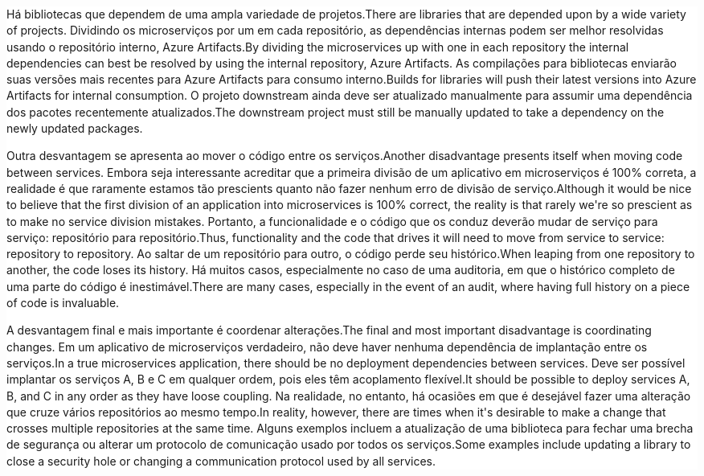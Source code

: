 <span data-ttu-id="b8492-211">Há bibliotecas que dependem de uma ampla variedade de projetos.</span><span class="sxs-lookup"><span data-stu-id="b8492-211">There are libraries that are depended upon by a wide variety of projects.</span></span> <span data-ttu-id="b8492-212">Dividindo os microserviços por um em cada repositório, as dependências internas podem ser melhor resolvidas usando o repositório interno, Azure Artifacts.</span><span class="sxs-lookup"><span data-stu-id="b8492-212">By dividing the microservices up with one in each repository the internal dependencies can best be resolved by using the internal repository, Azure Artifacts.</span></span> <span data-ttu-id="b8492-213">As compilações para bibliotecas enviarão suas versões mais recentes para Azure Artifacts para consumo interno.</span><span class="sxs-lookup"><span data-stu-id="b8492-213">Builds for libraries will push their latest versions into Azure Artifacts for internal consumption.</span></span> <span data-ttu-id="b8492-214">O projeto downstream ainda deve ser atualizado manualmente para assumir uma dependência dos pacotes recentemente atualizados.</span><span class="sxs-lookup"><span data-stu-id="b8492-214">The downstream project must still be manually updated to take a dependency on the newly updated packages.</span></span>

<span data-ttu-id="b8492-215">Outra desvantagem se apresenta ao mover o código entre os serviços.</span><span class="sxs-lookup"><span data-stu-id="b8492-215">Another disadvantage presents itself when moving code between services.</span></span> <span data-ttu-id="b8492-216">Embora seja interessante acreditar que a primeira divisão de um aplicativo em microserviços é 100% correta, a realidade é que raramente estamos tão prescients quanto não fazer nenhum erro de divisão de serviço.</span><span class="sxs-lookup"><span data-stu-id="b8492-216">Although it would be nice to believe that the first division of an application into microservices is 100% correct, the reality is that rarely we're so prescient as to make no service division mistakes.</span></span> <span data-ttu-id="b8492-217">Portanto, a funcionalidade e o código que os conduz deverão mudar de serviço para serviço: repositório para repositório.</span><span class="sxs-lookup"><span data-stu-id="b8492-217">Thus, functionality and the code that drives it will need to move from service to service: repository to repository.</span></span> <span data-ttu-id="b8492-218">Ao saltar de um repositório para outro, o código perde seu histórico.</span><span class="sxs-lookup"><span data-stu-id="b8492-218">When leaping from one repository to another, the code loses its history.</span></span> <span data-ttu-id="b8492-219">Há muitos casos, especialmente no caso de uma auditoria, em que o histórico completo de uma parte do código é inestimável.</span><span class="sxs-lookup"><span data-stu-id="b8492-219">There are many cases, especially in the event of an audit, where having full history on a piece of code is invaluable.</span></span>

<span data-ttu-id="b8492-220">A desvantagem final e mais importante é coordenar alterações.</span><span class="sxs-lookup"><span data-stu-id="b8492-220">The final and most important disadvantage is coordinating changes.</span></span> <span data-ttu-id="b8492-221">Em um aplicativo de microserviços verdadeiro, não deve haver nenhuma dependência de implantação entre os serviços.</span><span class="sxs-lookup"><span data-stu-id="b8492-221">In a true microservices application, there should be no deployment dependencies between services.</span></span> <span data-ttu-id="b8492-222">Deve ser possível implantar os serviços A, B e C em qualquer ordem, pois eles têm acoplamento flexível.</span><span class="sxs-lookup"><span data-stu-id="b8492-222">It should be possible to deploy services A, B, and C in any order as they have loose coupling.</span></span> <span data-ttu-id="b8492-223">Na realidade, no entanto, há ocasiões em que é desejável fazer uma alteração que cruze vários repositórios ao mesmo tempo.</span><span class="sxs-lookup"><span data-stu-id="b8492-223">In reality, however, there are times when it's desirable to make a change that crosses multiple repositories at the same time.</span></span> <span data-ttu-id="b8492-224">Alguns exemplos incluem a atualização de uma biblioteca para fechar uma brecha de segurança ou alterar um protocolo de comunicação usado por todos os serviços.</span><span class="sxs-lookup"><span data-stu-id="b8492-224">Some examples include updating a library to close a security hole or changing a communication protocol used by all services.</span></span>
